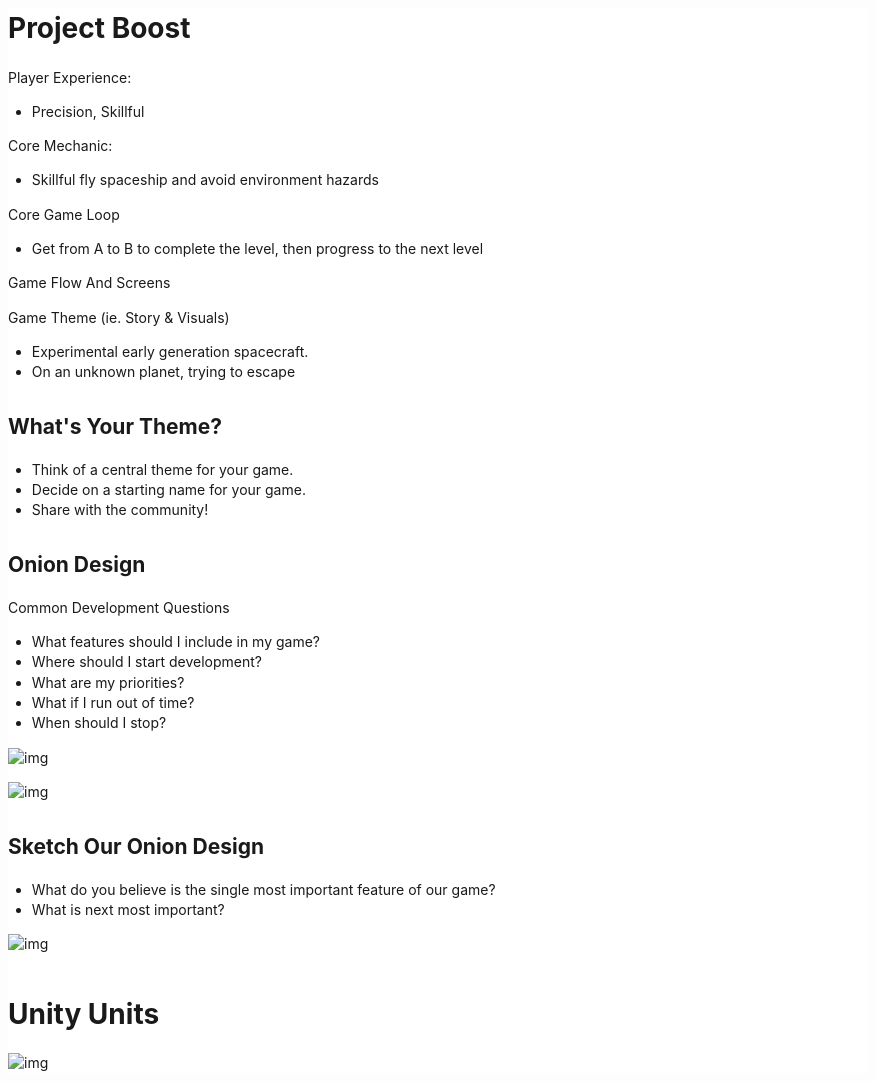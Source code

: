 # Project Boost

Player Experience:

- Precision, Skillful

Core Mechanic:

- Skillful fly spaceship and avoid environment hazards

Core Game Loop

- Get from A to B to complete the level, then progress to the next level

Game Flow And Screens

Game Theme (ie. Story & Visuals)

- Experimental early generation spacecraft.
- On an unknown planet, trying to escape

## What's Your Theme?

- Think of a central theme for your game.
- Decide on a starting name for your game.
- Share with the community!

## Onion Design

Common Development Questions

- What features should I include in my game?
- Where should I start development?
- What are my priorities?
- What if I run out of time?
- When should I stop?

![img](https://cdn-images-1.medium.com/max/1200/1*XpM855EICSYvysyGTbDP1A.png)

![img](https://cdn-images-1.medium.com/max/1200/1*CJMA1QbTVEz_efgkt4Irxw.png)

## Sketch Our Onion Design

- What do you believe is the single most important feature of our game?
- What is next most important?

![img](https://cdn-images-1.medium.com/max/1200/1*uYgC7_SabRyigvtt_Rxdzw.png)

# Unity Units

![img](https://cdn-images-1.medium.com/max/1200/1*pwn_Wli4g4-Hp7eY9qYsgw.png)
